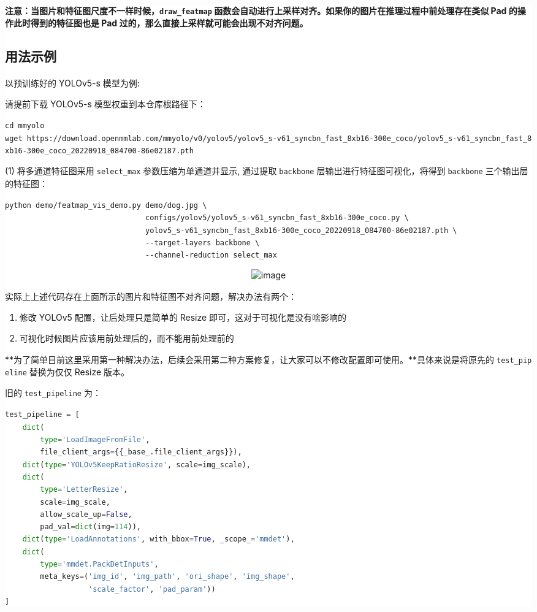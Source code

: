 **注意：当图片和特征图尺度不一样时候，`draw_featmap` 函数会自动进行上采样对齐。如果你的图片在推理过程中前处理存在类似 Pad 的操作此时得到的特征图也是 Pad 过的，那么直接上采样就可能会出现不对齐问题。**

## 用法示例

以预训练好的 YOLOv5-s 模型为例:

请提前下载 YOLOv5-s 模型权重到本仓库根路径下：

```shell
cd mmyolo
wget https://download.openmmlab.com/mmyolo/v0/yolov5/yolov5_s-v61_syncbn_fast_8xb16-300e_coco/yolov5_s-v61_syncbn_fast_8xb16-300e_coco_20220918_084700-86e02187.pth
```

(1) 将多通道特征图采用 `select_max` 参数压缩为单通道并显示, 通过提取 `backbone` 层输出进行特征图可视化，将得到 `backbone` 三个输出层的特征图：

```shell
python demo/featmap_vis_demo.py demo/dog.jpg \
                                configs/yolov5/yolov5_s-v61_syncbn_fast_8xb16-300e_coco.py \
                                yolov5_s-v61_syncbn_fast_8xb16-300e_coco_20220918_084700-86e02187.pth \
                                --target-layers backbone \
                                --channel-reduction select_max
```

<div align=center>
<img src="https://user-images.githubusercontent.com/17425982/198520580-c1b24d50-2e90-4ba5-af51-5a7dcb9db945.png" width="800" alt="image"/>
</div>

实际上上述代码存在上面所示的图片和特征图不对齐问题，解决办法有两个：

1. 修改 YOLOv5 配置，让后处理只是简单的 Resize 即可，这对于可视化是没有啥影响的

2. 可视化时候图片应该用前处理后的，而不能用前处理前的

\*\*为了简单目前这里采用第一种解决办法，后续会采用第二种方案修复，让大家可以不修改配置即可使用。\*\*具体来说是将原先的 `test_pipeline` 替换为仅仅 Resize 版本。

旧的 `test_pipeline` 为：

```python
test_pipeline = [
    dict(
        type='LoadImageFromFile',
        file_client_args={{_base_.file_client_args}}),
    dict(type='YOLOv5KeepRatioResize', scale=img_scale),
    dict(
        type='LetterResize',
        scale=img_scale,
        allow_scale_up=False,
        pad_val=dict(img=114)),
    dict(type='LoadAnnotations', with_bbox=True, _scope_='mmdet'),
    dict(
        type='mmdet.PackDetInputs',
        meta_keys=('img_id', 'img_path', 'ori_shape', 'img_shape',
                   'scale_factor', 'pad_param'))
]
```
